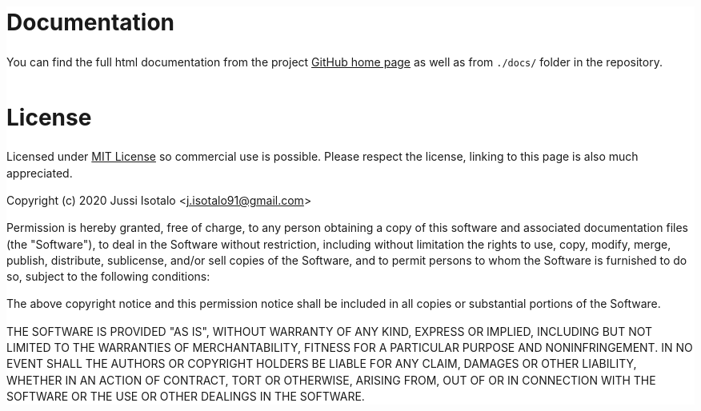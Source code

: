 # Documentation

You can find the full html documentation from the project [GitHub home page](https://jisotalo.github.io/ads-client/) as well as from `./docs/` folder in the repository.

# License

Licensed under [MIT License](http://www.opensource.org/licenses/MIT) so commercial use is possible. Please respect the license, linking to this page is also much appreciated.


Copyright (c) 2020 Jussi Isotalo <<j.isotalo91@gmail.com>>

Permission is hereby granted, free of charge, to any person obtaining a copy
of this software and associated documentation files (the "Software"), to deal
in the Software without restriction, including without limitation the rights
to use, copy, modify, merge, publish, distribute, sublicense, and/or sell
copies of the Software, and to permit persons to whom the Software is
furnished to do so, subject to the following conditions:

The above copyright notice and this permission notice shall be included in all
copies or substantial portions of the Software.

THE SOFTWARE IS PROVIDED "AS IS", WITHOUT WARRANTY OF ANY KIND, EXPRESS OR
IMPLIED, INCLUDING BUT NOT LIMITED TO THE WARRANTIES OF MERCHANTABILITY,
FITNESS FOR A PARTICULAR PURPOSE AND NONINFRINGEMENT. IN NO EVENT SHALL THE
AUTHORS OR COPYRIGHT HOLDERS BE LIABLE FOR ANY CLAIM, DAMAGES OR OTHER
LIABILITY, WHETHER IN AN ACTION OF CONTRACT, TORT OR OTHERWISE, ARISING FROM,
OUT OF OR IN CONNECTION WITH THE SOFTWARE OR THE USE OR OTHER DEALINGS IN THE
SOFTWARE.

